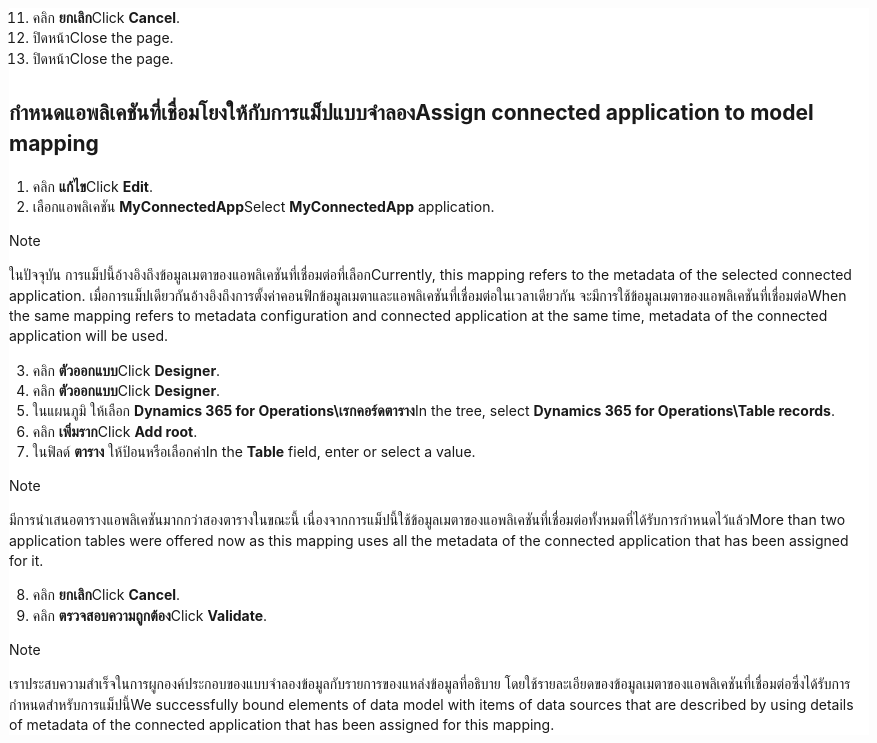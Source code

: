 11. <span data-ttu-id="a5051-160">คลิก **ยกเลิก**</span><span class="sxs-lookup"><span data-stu-id="a5051-160">Click **Cancel**.</span></span> 
12. <span data-ttu-id="a5051-161">ปิดหน้า</span><span class="sxs-lookup"><span data-stu-id="a5051-161">Close the page.</span></span> 
13. <span data-ttu-id="a5051-162">ปิดหน้า</span><span class="sxs-lookup"><span data-stu-id="a5051-162">Close the page.</span></span> 

## <a name="assign-connected-application-to-model-mapping"></a><span data-ttu-id="a5051-163">กำหนดแอพลิเคชันที่เชื่อมโยงให้กับการแม็ปแบบจำลอง</span><span class="sxs-lookup"><span data-stu-id="a5051-163">Assign connected application to model mapping</span></span> 
1. <span data-ttu-id="a5051-164">คลิก **แก้ไข**</span><span class="sxs-lookup"><span data-stu-id="a5051-164">Click **Edit**.</span></span> 
2. <span data-ttu-id="a5051-165">เลือกแอพลิเคชัน **MyConnectedApp**</span><span class="sxs-lookup"><span data-stu-id="a5051-165">Select **MyConnectedApp** application.</span></span> 

> [!NOTE]
> <span data-ttu-id="a5051-166">ในปัจจุบัน การแม็ปนี้อ้างอิงถึงข้อมูลเมตาของแอพลิเคชันที่เชื่อมต่อที่เลือก</span><span class="sxs-lookup"><span data-stu-id="a5051-166">Currently, this mapping refers to the metadata of the selected connected application.</span></span> <span data-ttu-id="a5051-167">เมื่อการแม็ปเดียวกันอ้างอิงถึงการตั้งค่าคอนฟิกข้อมูลเมตาและแอพลิเคชันที่เชื่อมต่อในเวลาเดียวกัน จะมีการใช้ข้อมูลเมตาของแอพลิเคชันที่เชื่อมต่อ</span><span class="sxs-lookup"><span data-stu-id="a5051-167">When the same mapping refers to metadata configuration and connected application at the same time, metadata of the connected application will be used.</span></span> 

3. <span data-ttu-id="a5051-168">คลิก **ตัวออกแบบ**</span><span class="sxs-lookup"><span data-stu-id="a5051-168">Click **Designer**.</span></span> 
4. <span data-ttu-id="a5051-169">คลิก **ตัวออกแบบ**</span><span class="sxs-lookup"><span data-stu-id="a5051-169">Click **Designer**.</span></span> 
5. <span data-ttu-id="a5051-170">ในแผนภูมิ ให้เลือก **Dynamics 365 for Operations\เรกคอร์ดตาราง**</span><span class="sxs-lookup"><span data-stu-id="a5051-170">In the tree, select **Dynamics 365 for Operations\Table records**.</span></span> 
6. <span data-ttu-id="a5051-171">คลิก **เพิ่มราก**</span><span class="sxs-lookup"><span data-stu-id="a5051-171">Click **Add root**.</span></span> 
7. <span data-ttu-id="a5051-172">ในฟิลด์ **ตาราง** ให้ป้อนหรือเลือกค่า</span><span class="sxs-lookup"><span data-stu-id="a5051-172">In the **Table** field, enter or select a value.</span></span> 

> [!NOTE]
> <span data-ttu-id="a5051-173">มีการนำเสนอตารางแอพลิเคชันมากกว่าสองตารางในขณะนี้ เนื่องจากการแม็ปนี้ใช้ข้อมูลเมตาของแอพลิเคชันที่เชื่อมต่อทั้งหมดที่ได้รับการกำหนดไว้แล้ว</span><span class="sxs-lookup"><span data-stu-id="a5051-173">More than two application tables were offered now as this mapping uses all the metadata of the connected application that has been assigned for it.</span></span> 

8. <span data-ttu-id="a5051-174">คลิก **ยกเลิก**</span><span class="sxs-lookup"><span data-stu-id="a5051-174">Click **Cancel**.</span></span> 
9. <span data-ttu-id="a5051-175">คลิก **ตรวจสอบความถูกต้อง**</span><span class="sxs-lookup"><span data-stu-id="a5051-175">Click **Validate**.</span></span> 

> [!NOTE]
> <span data-ttu-id="a5051-176">เราประสบความสำเร็จในการผูกองค์ประกอบของแบบจำลองข้อมูลกับรายการของแหล่งข้อมูลที่อธิบาย โดยใช้รายละเอียดของข้อมูลเมตาของแอพลิเคชันที่เชื่อมต่อซึ่งได้รับการกำหนดสำหรับการแม็ปนี้</span><span class="sxs-lookup"><span data-stu-id="a5051-176">We successfully bound elements of data model with items of data sources that are described by using details of metadata of the connected application that has been assigned for this mapping.</span></span> 
